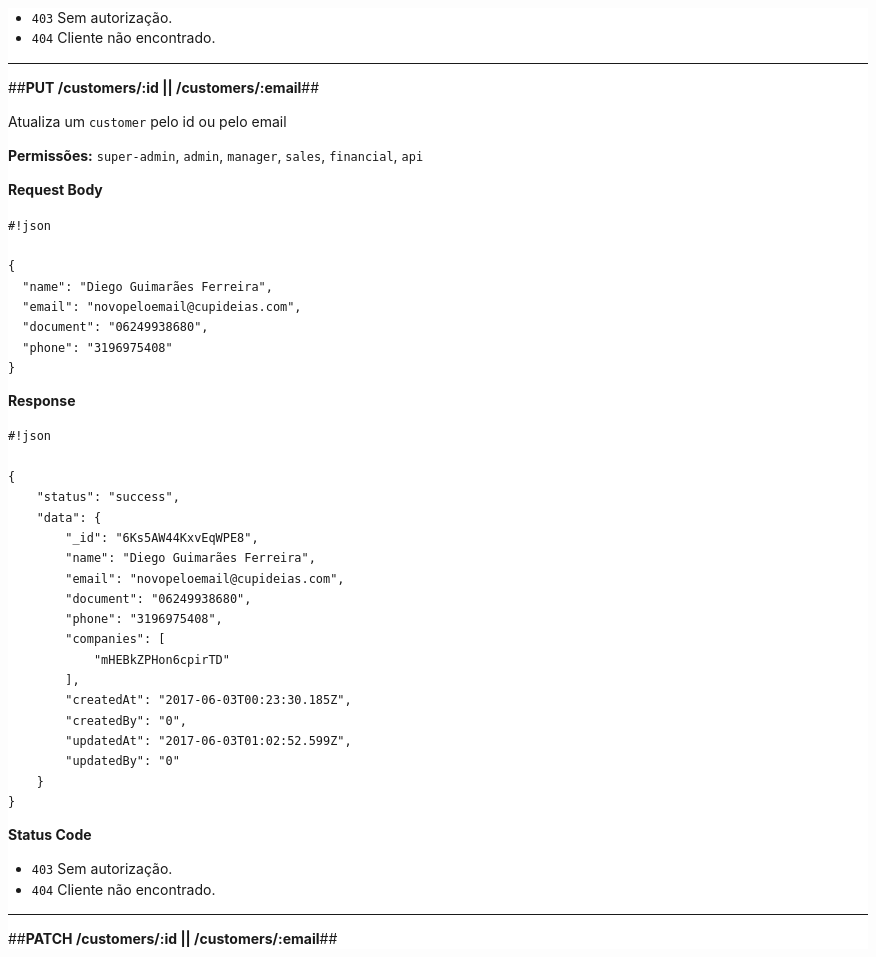 * `403` Sem autorização.
* `404` Cliente não encontrado.

-----------------

##**PUT /customers/:id || /customers/:email**##

Atualiza um `customer` pelo id ou pelo email

**Permissões:** `super-admin`, `admin`, `manager`, `sales`, `financial`, `api`

**Request Body**

```
#!json

{
  "name": "Diego Guimarães Ferreira",
  "email": "novopeloemail@cupideias.com",
  "document": "06249938680",
  "phone": "3196975408"
}
```

**Response**

```
#!json

{
	"status": "success",
	"data": {
		"_id": "6Ks5AW44KxvEqWPE8",
		"name": "Diego Guimarães Ferreira",
		"email": "novopeloemail@cupideias.com",
		"document": "06249938680",
		"phone": "3196975408",
		"companies": [
			"mHEBkZPHon6cpirTD"
		],
		"createdAt": "2017-06-03T00:23:30.185Z",
		"createdBy": "0",
		"updatedAt": "2017-06-03T01:02:52.599Z",
		"updatedBy": "0"
	}
}
```

**Status Code**

* `403` Sem autorização.
* `404` Cliente não encontrado.

-----------------

##**PATCH /customers/:id || /customers/:email**##
